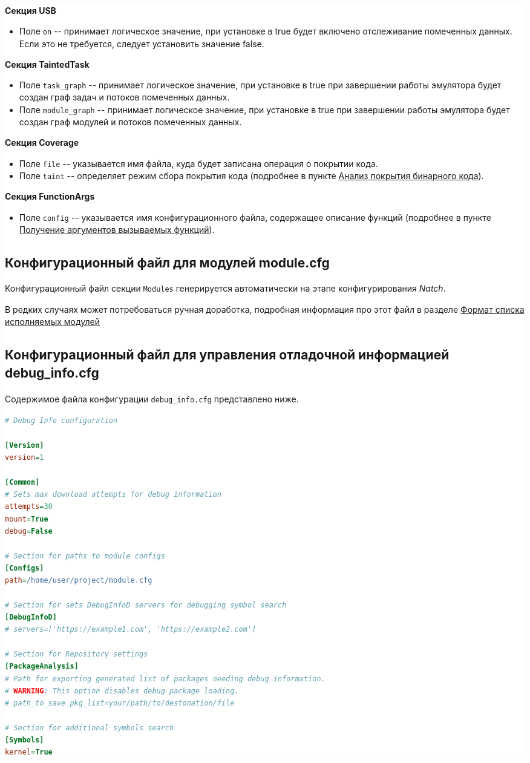 **Секция USB**

- Поле `on` -- принимает логическое значение, при установке в true будет включено отслеживание помеченных данных. Если это не требуется, следует установить значение false.

**Секция TaintedTask**

- Поле `task_graph` -- принимает логическое значение, при установке в true при завершении работы эмулятора будет создан граф задач и потоков помеченных данных.
- Поле `module_graph` -- принимает логическое значение, при установке в true при завершении работы эмулятора будет создан граф модулей и потоков помеченных данных.

**Секция Coverage**

- Поле `file` -- указывается имя файла, куда будет записана операция о покрытии кода.
- Поле `taint` -- определяет режим сбора покрытия кода (подробнее в пункте [Анализ покрытия бинарного кода](10_additional.md#functional_coverage)).

**Секция FunctionArgs**

- Поле `config` -- указывается имя конфигурационного файла, содержащее описание функций (подробнее в пункте [Получение аргументов вызываемых функций](10_additional.md#func_args)).


## <a name="api_config"></a>Конфигурационный файл для модулей module.cfg

Конфигурационный файл секции `Modules` генерируется автоматически на этапе конфигурирования *Natch*.

В редких случаях может потребоваться ручная доработка, подробная информация про этот файл в разделе [Формат списка исполняемых модулей](18_app_module_cfg.md#app_module_config)


## <a name="debug_config"></a>Конфигурационный файл для управления отладочной информацией debug_info.cfg

Содержимое файла конфигурации `debug_info.cfg` представлено ниже.

```ini
# Debug Info configuration

[Version]
version=1

[Common]
# Sets max download attempts for debug information
attempts=30
mount=True
debug=False

# Section for paths to module configs
[Configs]
path=/home/user/project/module.cfg

# Section for sets DebugInfoD servers for debugging symbol search
[DebugInfoD]
# servers=['https://example1.com', 'https://example2.com']

# Section for Repository settings
[PackageAnalysis]
# Path for exporting generated list of packages needing debug information.
# WARNING: This option disables debug package loading.
# path_to_save_pkg_list=your/path/to/destonation/file

# Section for additional symbols search
[Symbols]
kernel=True
```